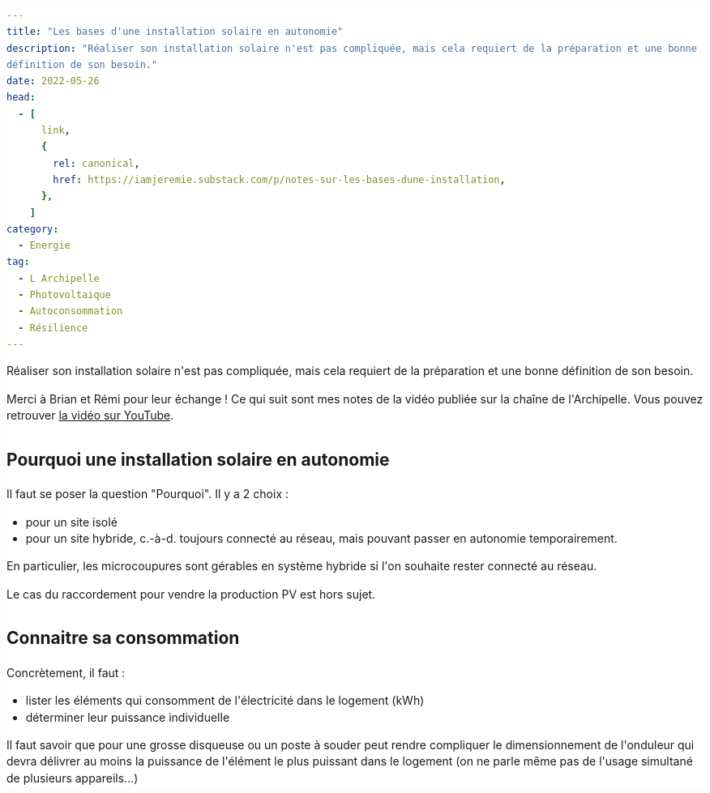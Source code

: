 ```yaml
---
title: "Les bases d'une installation solaire en autonomie"
description: "Réaliser son installation solaire n'est pas compliquée, mais cela requiert de la préparation et une bonne définition de son besoin."
date: 2022-05-26
head:
  - [
      link,
      {
        rel: canonical,
        href: https://iamjeremie.substack.com/p/notes-sur-les-bases-dune-installation,
      },
    ]
category:
  - Energie
tag:
  - L Archipelle
  - Photovoltaique
  - Autoconsommation
  - Résilience
---
```


Réaliser son installation solaire n'est pas compliquée, mais cela requiert de la préparation et une bonne définition de son besoin.

Merci à Brian et Rémi pour leur échange ! Ce qui suit sont mes notes de la vidéo publiée sur la chaîne de l'Archipelle. Vous pouvez retrouver [la vidéo sur YouTube](https://www.youtube.com/watch?v=WOuTv0kfwRg).



## Pourquoi une installation solaire en autonomie

Il faut se poser la question "Pourquoi". Il y a 2 choix :

- pour un site isolé
- pour un site hybride, c.-à-d. toujours connecté au réseau, mais pouvant passer en autonomie temporairement.

En particulier, les microcoupures sont gérables en système hybride si l'on souhaite rester connecté au réseau.

Le cas du raccordement pour vendre la production PV est hors sujet.

## Connaitre sa consommation

Concrètement, il faut :

- lister les éléments qui consomment de l'électricité dans le logement (kWh)
- déterminer leur puissance individuelle

Il faut savoir que pour une grosse disqueuse ou un poste à souder peut rendre compliquer le dimensionnement de l'onduleur qui devra délivrer au moins la puissance de l'élément le plus puissant dans le logement (on ne parle même pas de l'usage simultané de plusieurs appareils...)
